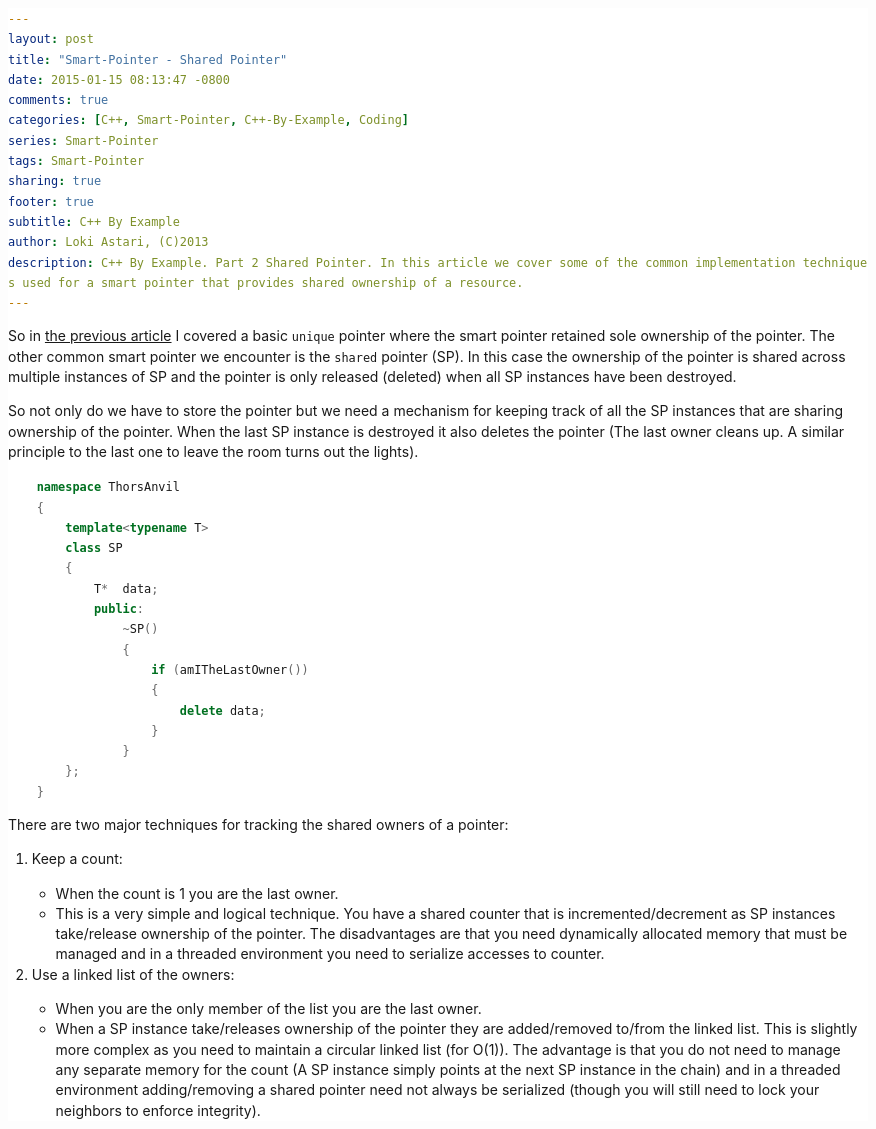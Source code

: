 ```yaml
---
layout: post
title: "Smart-Pointer - Shared Pointer"
date: 2015-01-15 08:13:47 -0800
comments: true
categories: [C++, Smart-Pointer, C++-By-Example, Coding]
series: Smart-Pointer
tags: Smart-Pointer
sharing: true
footer: true
subtitle: C++ By Example
author: Loki Astari, (C)2013
description: C++ By Example. Part 2 Shared Pointer. In this article we cover some of the common implementation techniques used for a smart pointer that provides shared ownership of a resource.
---
```

So in [the previous article](http://lokiastari.com/blog/2014/12/30/c-plus-plus-by-example-smart-pointer/) I covered a basic `unique` pointer where the smart pointer retained sole ownership of the pointer. The other common smart pointer we encounter is the `shared` pointer (SP). In this case the ownership of the pointer is shared across multiple instances of SP and the pointer is only released (deleted) when all SP instances have been destroyed.

So not only do we have to store the pointer but we need a mechanism for keeping track of all the SP instances that are sharing ownership of the pointer. When the last SP instance is destroyed it also deletes the pointer (The last owner cleans up. A similar principle to the last one to leave the room turns out the lights).
```cpp Shared Pointer contextual destructor
    namespace ThorsAnvil
    {
        template<typename T>
        class SP
        {
            T*  data;
            public:
                ~SP()
                {
                    if (amITheLastOwner())
                    {
                        delete data;
                    }
                }
        };
    }
```
There are two major techniques for tracking the shared owners of a pointer:

<ol>
  <li>Keep a count:</li>
  <ul>
    <li>When the count is 1 you are the last owner.</li>
    <li>This is a very simple and logical technique. You have a shared counter that is incremented/decrement as SP instances take/release ownership of the pointer. The disadvantages are that you need dynamically allocated memory that must be managed and in a threaded environment you need to serialize accesses to counter.</li>
  </ul>
  <li>Use a linked list of the owners:</li>
  <ul>
    <li>When you are the only member of the list you are the last owner.</li>
    <li>When a SP instance take/releases ownership of the pointer they are added/removed to/from the linked list. This is slightly more complex as you need to maintain a circular linked list (for O(1)). The advantage is that you do not need to manage any separate memory for the count (A SP instance simply points at the next SP instance in the chain) and in a threaded environment adding/removing a shared pointer need not always be serialized (though you will still need to lock your neighbors to enforce integrity).</li>